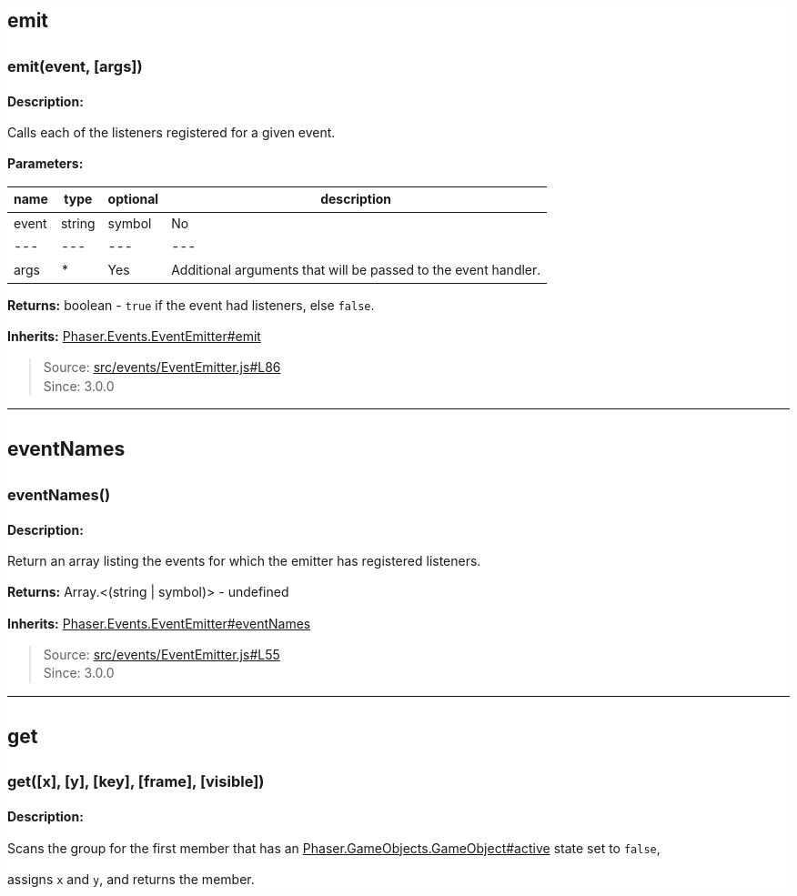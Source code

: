 
## emit

### <instance> emit(event, [args])

**Description:**

Calls each of the listeners registered for a given event.

**Parameters:**

| name | type | optional | description |
| --- | --- | --- | --- |
| event | string | symbol | No | The event name. |
| --- | --- | --- | --- |
| args | \* | Yes | Additional arguments that will be passed to the event handler. |

**Returns:** boolean - `true` if the event had listeners, else `false`.

**Inherits:** [Phaser.Events.EventEmitter#emit](events-eventemitter.md)

> Source: [src/events/EventEmitter.js#L86](https://github.com/phaserjs/phaser/blob/v3.87.0/src/events/EventEmitter.js#L86)  
> Since: 3.0.0

---

## eventNames

### <instance> eventNames()

**Description:**

Return an array listing the events for which the emitter has registered listeners.

**Returns:** Array.<(string | symbol)> - undefined

**Inherits:** [Phaser.Events.EventEmitter#eventNames](events-eventemitter.md)

> Source: [src/events/EventEmitter.js#L55](https://github.com/phaserjs/phaser/blob/v3.87.0/src/events/EventEmitter.js#L55)  
> Since: 3.0.0

---

## get

### <instance> get([x], [y], [key], [frame], [visible])

**Description:**

Scans the group for the first member that has an [Phaser.GameObjects.GameObject#active](gameobjects-gameobject.md) state set to `false`,

assigns `x` and `y`, and returns the member.
